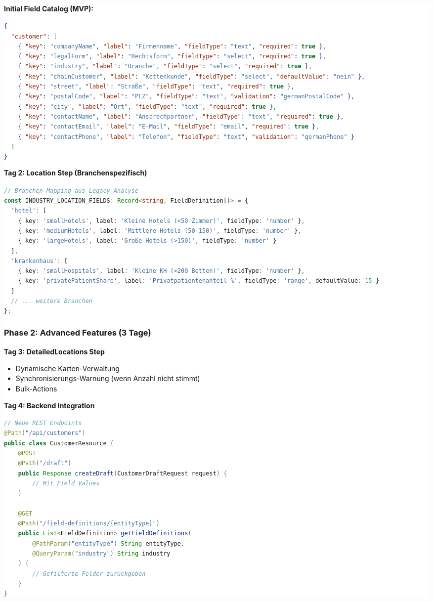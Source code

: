 **Initial Field Catalog (MVP):**
```json
{
  "customer": [
    { "key": "companyName", "label": "Firmenname", "fieldType": "text", "required": true },
    { "key": "legalForm", "label": "Rechtsform", "fieldType": "select", "required": true },
    { "key": "industry", "label": "Branche", "fieldType": "select", "required": true },
    { "key": "chainCustomer", "label": "Kettenkunde", "fieldType": "select", "defaultValue": "nein" },
    { "key": "street", "label": "Straße", "fieldType": "text", "required": true },
    { "key": "postalCode", "label": "PLZ", "fieldType": "text", "validation": "germanPostalCode" },
    { "key": "city", "label": "Ort", "fieldType": "text", "required": true },
    { "key": "contactName", "label": "Ansprechpartner", "fieldType": "text", "required": true },
    { "key": "contactEmail", "label": "E-Mail", "fieldType": "email", "required": true },
    { "key": "contactPhone", "label": "Telefon", "fieldType": "text", "validation": "germanPhone" }
  ]
}
```

**Tag 2: Location Step (Branchenspezifisch)**
```typescript
// Branchen-Mapping aus Legacy-Analyse
const INDUSTRY_LOCATION_FIELDS: Record<string, FieldDefinition[]> = {
  'hotel': [
    { key: 'smallHotels', label: 'Kleine Hotels (<50 Zimmer)', fieldType: 'number' },
    { key: 'mediumHotels', label: 'Mittlere Hotels (50-150)', fieldType: 'number' },
    { key: 'largeHotels', label: 'Große Hotels (>150)', fieldType: 'number' }
  ],
  'krankenhaus': [
    { key: 'smallHospitals', label: 'Kleine KH (<200 Betten)', fieldType: 'number' },
    { key: 'privatePatientShare', label: 'Privatpatientenanteil %', fieldType: 'range', defaultValue: 15 }
  ]
  // ... weitere Branchen
};
```

### Phase 2: Advanced Features (3 Tage)

**Tag 3: DetailedLocations Step**
- Dynamische Karten-Verwaltung
- Synchronisierungs-Warnung (wenn Anzahl nicht stimmt)
- Bulk-Actions

**Tag 4: Backend Integration**
```java
// Neue REST Endpoints
@Path("/api/customers")
public class CustomerResource {
    @POST
    @Path("/draft")
    public Response createDraft(CustomerDraftRequest request) {
        // Mit Field Values
    }
    
    @GET
    @Path("/field-definitions/{entityType}")
    public List<FieldDefinition> getFieldDefinitions(
        @PathParam("entityType") String entityType,
        @QueryParam("industry") String industry
    ) {
        // Gefilterte Felder zurückgeben
    }
}
```
